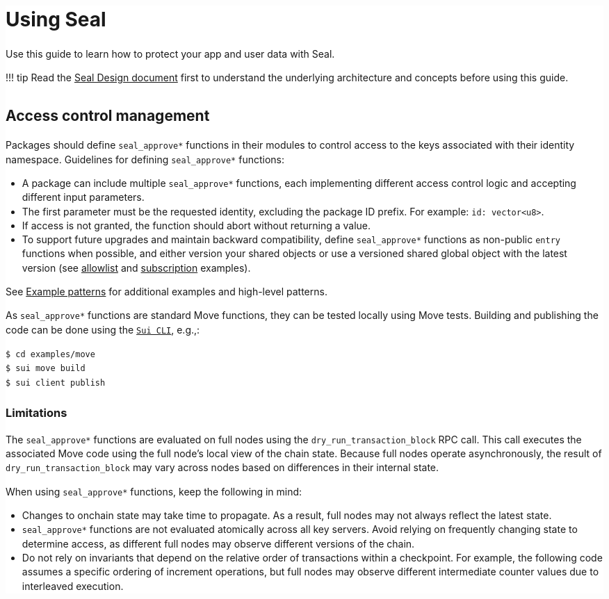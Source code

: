 # Using Seal

Use this guide to learn how to protect your app and user data with Seal.

!!! tip
    Read the [Seal Design document](Design.md) first to understand the underlying architecture and concepts before using this guide.

## Access control management

Packages should define `seal_approve*` functions in their modules to control access to the keys associated with their identity namespace. Guidelines for defining `seal_approve*` functions:

- A package can include multiple `seal_approve*` functions, each implementing different access control logic and accepting different input parameters.
- The first parameter must be the requested identity, excluding the package ID prefix. For example: `id: vector<u8>`.
- If access is not granted, the function should abort without returning a value.
- To support future upgrades and maintain backward compatibility, define `seal_approve*` functions as non-public `entry` functions when possible, and either version your shared objects or use a versioned shared global object with the latest version (see [allowlist](https://github.com/MystenLabs/seal/tree/main/move/patterns/sources/whitelist.move) and [subscription](https://github.com/MystenLabs/seal/tree/main/move/patterns/sources/subscription.move) examples).

See [Example patterns](./ExamplePatterns.md) for additional examples and high-level patterns.

As `seal_approve*` functions are standard Move functions, they can be tested locally using Move tests.
Building and publishing the code can be done using the [`Sui CLI`](https://docs.sui.io/references/cli), e.g.,:
 
```shell
$ cd examples/move
$ sui move build
$ sui client publish
```

### Limitations

The `seal_approve*` functions are evaluated on full nodes using the `dry_run_transaction_block` RPC call. This call executes the associated Move code using the full node’s local view of the chain state. Because full nodes operate asynchronously, the result of `dry_run_transaction_block` may vary across nodes based on differences in their internal state.

When using `seal_approve*` functions, keep the following in mind:

- Changes to onchain state may take time to propagate. As a result, full nodes may not always reflect the latest state.
- `seal_approve*` functions are not evaluated atomically across all key servers. Avoid relying on frequently changing state to determine access, as different full nodes may observe different versions of the chain.
- Do not rely on invariants that depend on the relative order of transactions within a checkpoint. For example, the following code assumes a specific ordering of increment operations, but full nodes may observe different intermediate counter values due to interleaved execution.
